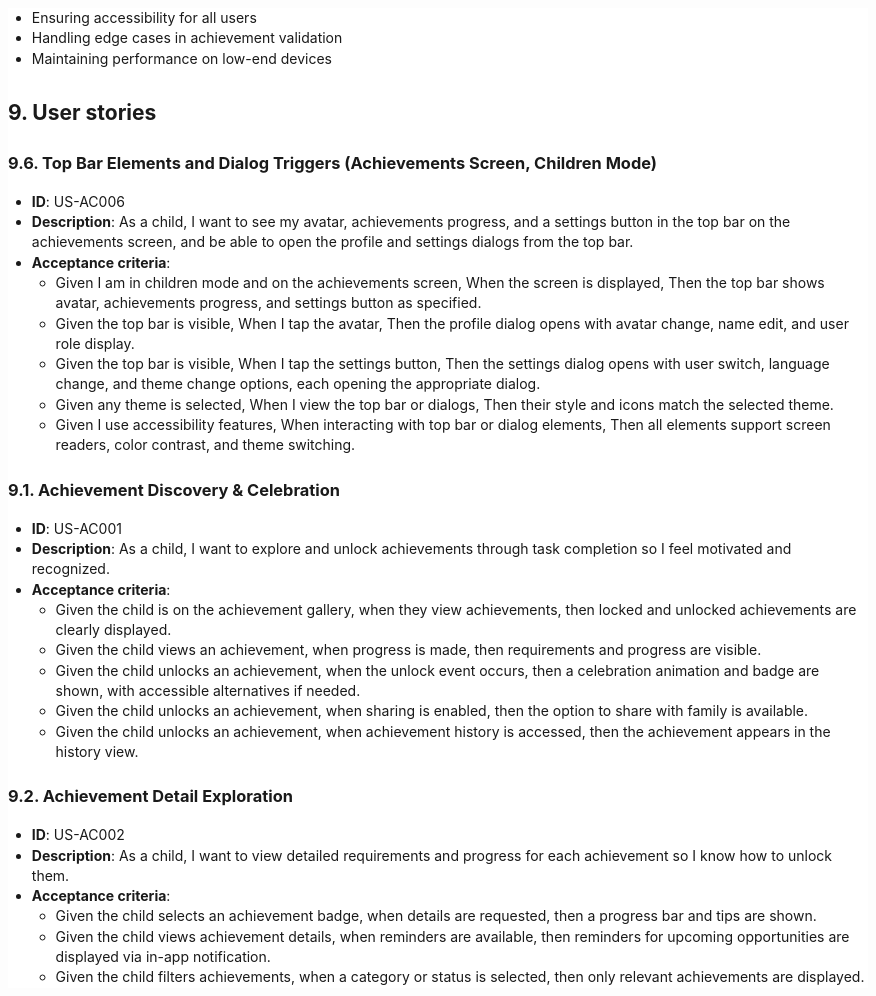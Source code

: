 - Ensuring accessibility for all users
- Handling edge cases in achievement validation
- Maintaining performance on low-end devices

## 9. User stories

### 9.6. Top Bar Elements and Dialog Triggers (Achievements Screen, Children Mode)

- **ID**: US-AC006
- **Description**: As a child, I want to see my avatar, achievements progress, and a settings button in the top bar on the achievements screen, and be able to open the profile and settings dialogs from the top bar.
- **Acceptance criteria**:
  - Given I am in children mode and on the achievements screen, When the screen is displayed, Then the top bar shows avatar, achievements progress, and settings button as specified.
  - Given the top bar is visible, When I tap the avatar, Then the profile dialog opens with avatar change, name edit, and user role display.
  - Given the top bar is visible, When I tap the settings button, Then the settings dialog opens with user switch, language change, and theme change options, each opening the appropriate dialog.
  - Given any theme is selected, When I view the top bar or dialogs, Then their style and icons match the selected theme.
  - Given I use accessibility features, When interacting with top bar or dialog elements, Then all elements support screen readers, color contrast, and theme switching.

### 9.1. Achievement Discovery & Celebration

- **ID**: US-AC001
- **Description**: As a child, I want to explore and unlock achievements through task completion so I feel motivated and recognized.
- **Acceptance criteria**:
  - Given the child is on the achievement gallery, when they view achievements, then locked and unlocked achievements are clearly displayed.
  - Given the child views an achievement, when progress is made, then requirements and progress are visible.
  - Given the child unlocks an achievement, when the unlock event occurs, then a celebration animation and badge are shown, with accessible alternatives if needed.
  - Given the child unlocks an achievement, when sharing is enabled, then the option to share with family is available.
  - Given the child unlocks an achievement, when achievement history is accessed, then the achievement appears in the history view.

### 9.2. Achievement Detail Exploration

- **ID**: US-AC002
- **Description**: As a child, I want to view detailed requirements and progress for each achievement so I know how to unlock them.
- **Acceptance criteria**:
  - Given the child selects an achievement badge, when details are requested, then a progress bar and tips are shown.
  - Given the child views achievement details, when reminders are available, then reminders for upcoming opportunities are displayed via in-app notification.
  - Given the child filters achievements, when a category or status is selected, then only relevant achievements are displayed.
